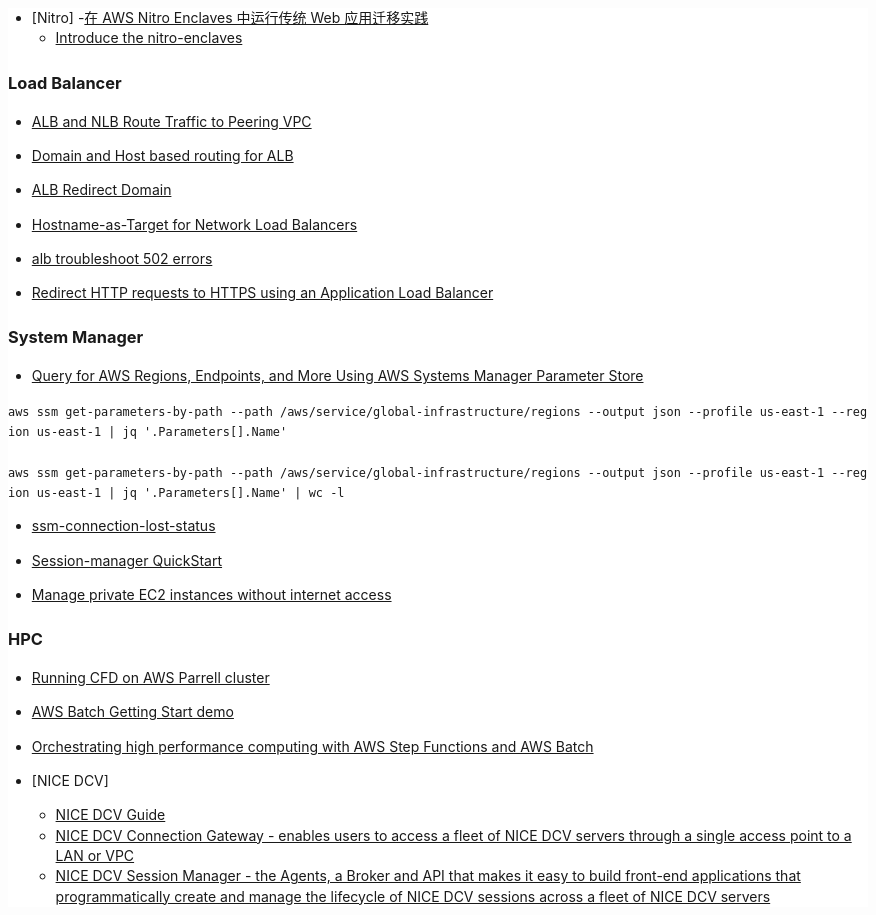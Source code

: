 - [Nitro]
  -[在 AWS Nitro Enclaves 中运行传统 Web 应用迁移实践](https://aws.amazon.com/cn/blogs/china/running-traditional-web-application-migration-practices-in-aws-nitro-enclaves/)
  - [Introduce the nitro-enclaves](EC2/nitro-enclaves.md)
  
### Load Balancer
- [ALB and NLB Route Traffic to Peering VPC](EC2/ALB-NLB-Route-Traffic-to-Peering-VPC.md)

- [Domain and Host based routing for ALB](https://aws.amazon.com/blogs/aws/new-host-based-routing-support-for-aws-application-load-balancers/)

- [ALB Redirect Domain](EC2/ALB_Redirect_Domain.md)

- [Hostname-as-Target for Network Load Balancers](https://aws.amazon.com/blogs/networking-and-content-delivery/hostname-as-target-for-network-load-balancers/)

- [alb troubleshoot 502 errors](https://aws.amazon.com/premiumsupport/knowledge-center/elb-alb-troubleshoot-502-errors/)

- [Redirect HTTP requests to HTTPS using an Application Load Balancer](https://aws.amazon.com/premiumsupport/knowledge-center/elb-redirect-http-to-https-using-alb/)

### System Manager
- [Query for AWS Regions, Endpoints, and More Using AWS Systems Manager Parameter Store](https://aws.amazon.com/blogs/aws/new-query-for-aws-regions-endpoints-and-more-using-aws-systems-manager-parameter-store/)

```
aws ssm get-parameters-by-path --path /aws/service/global-infrastructure/regions --output json --profile us-east-1 --region us-east-1 | jq '.Parameters[].Name'

aws ssm get-parameters-by-path --path /aws/service/global-infrastructure/regions --output json --profile us-east-1 --region us-east-1 | jq '.Parameters[].Name' | wc -l
```

- [ssm-connection-lost-status](https://aws.amazon.com/premiumsupport/knowledge-center/ssm-connection-lost-status/)

- [Session-manager QuickStart](EC2/Session-manager.md)

- [Manage private EC2 instances without internet access](https://aws.amazon.com/premiumsupport/knowledge-center/ec2-systems-manager-vpc-endpoints/?nc1=h_ls)

### HPC
- [Running CFD on AWS Parrell cluster](https://cfd-on-pcluster.workshop.aws/)

- [AWS Batch Getting Start demo](analytics/batch-get-start)

- [Orchestrating high performance computing with AWS Step Functions and AWS Batch](https://aws.amazon.com/cn/blogs/compute/orchestrating-high-performance-computing-with-aws-step-functions-and-aws-batch/)

- [NICE DCV]
  - [NICE DCV Guide](https://docs.aws.amazon.com/dcv/latest/adminguide/what-is-dcv.html)
  - [NICE DCV Connection Gateway - enables users to access a fleet of NICE DCV servers through a single access point to a LAN or VPC](https://docs.aws.amazon.com/dcv/latest/gw-admin/what-is-gw.html)
  - [NICE DCV Session Manager - the Agents, a Broker and API that makes it easy to build front-end applications that programmatically create and manage the lifecycle of NICE DCV sessions across a fleet of NICE DCV servers](https://docs.aws.amazon.com/dcv/latest/sm-admin/what-is-sm.html)
